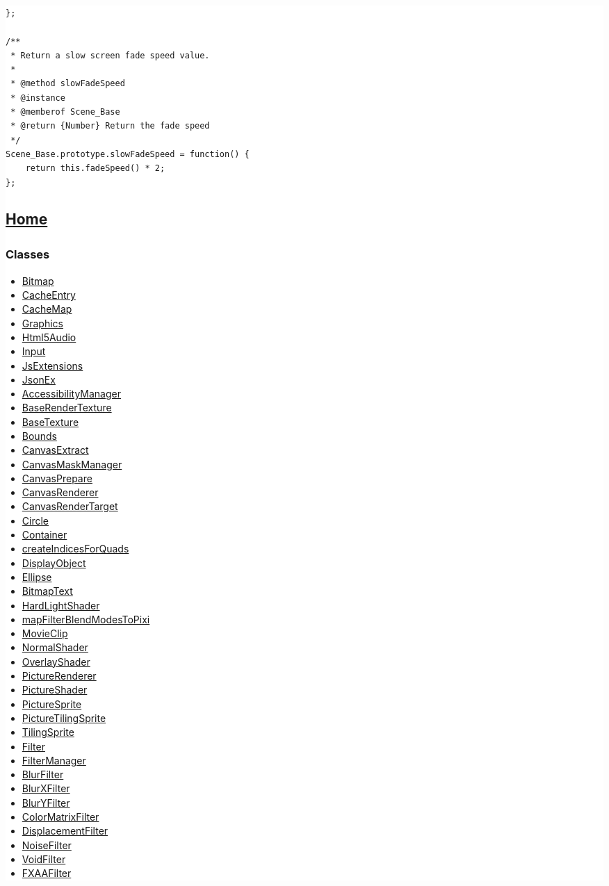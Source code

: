 ```
};

/**
 * Return a slow screen fade speed value.
 *
 * @method slowFadeSpeed
 * @instance
 * @memberof Scene_Base
 * @return {Number} Return the fade speed
 */
Scene_Base.prototype.slowFadeSpeed = function() {
    return this.fadeSpeed() * 2;
};
```

## [Home](index.html)

### Classes

* [Bitmap](Bitmap.html)
* [CacheEntry](CacheEntry.html)
* [CacheMap](CacheMap.html)
* [Graphics](Graphics.html)
* [Html5Audio](Html5Audio.html)
* [Input](Input.html)
* [JsExtensions](JsExtensions.html)
* [JsonEx](JsonEx.html)
* [AccessibilityManager](PIXI.AccessibilityManager.html)
* [BaseRenderTexture](PIXI.BaseRenderTexture.html)
* [BaseTexture](PIXI.BaseTexture.html)
* [Bounds](PIXI.Bounds.html)
* [CanvasExtract](PIXI.CanvasExtract.html)
* [CanvasMaskManager](PIXI.CanvasMaskManager.html)
* [CanvasPrepare](PIXI.CanvasPrepare.html)
* [CanvasRenderer](PIXI.CanvasRenderer.html)
* [CanvasRenderTarget](PIXI.CanvasRenderTarget.html)
* [Circle](PIXI.Circle.html)
* [Container](PIXI.Container.html)
* [createIndicesForQuads](PIXI.createIndicesForQuads.html)
* [DisplayObject](PIXI.DisplayObject.html)
* [Ellipse](PIXI.Ellipse.html)
* [BitmapText](PIXI.extras.BitmapText.html)
* [HardLightShader](PIXI.extras.HardLightShader.html)
* [mapFilterBlendModesToPixi](PIXI.extras.mapFilterBlendModesToPixi.html)
* [MovieClip](PIXI.extras.MovieClip.html)
* [NormalShader](PIXI.extras.NormalShader.html)
* [OverlayShader](PIXI.extras.OverlayShader.html)
* [PictureRenderer](PIXI.extras.PictureRenderer.html)
* [PictureShader](PIXI.extras.PictureShader.html)
* [PictureSprite](PIXI.extras.PictureSprite.html)
* [PictureTilingSprite](PIXI.extras.PictureTilingSprite.html)
* [TilingSprite](PIXI.extras.TilingSprite.html)
* [Filter](PIXI.Filter.html)
* [FilterManager](PIXI.FilterManager.html)
* [BlurFilter](PIXI.filters.BlurFilter.html)
* [BlurXFilter](PIXI.filters.BlurXFilter.html)
* [BlurYFilter](PIXI.filters.BlurYFilter.html)
* [ColorMatrixFilter](PIXI.filters.ColorMatrixFilter.html)
* [DisplacementFilter](PIXI.filters.DisplacementFilter.html)
* [NoiseFilter](PIXI.filters.NoiseFilter.html)
* [VoidFilter](PIXI.filters.VoidFilter.html)
* [FXAAFilter](PIXI.FXAAFilter.html)